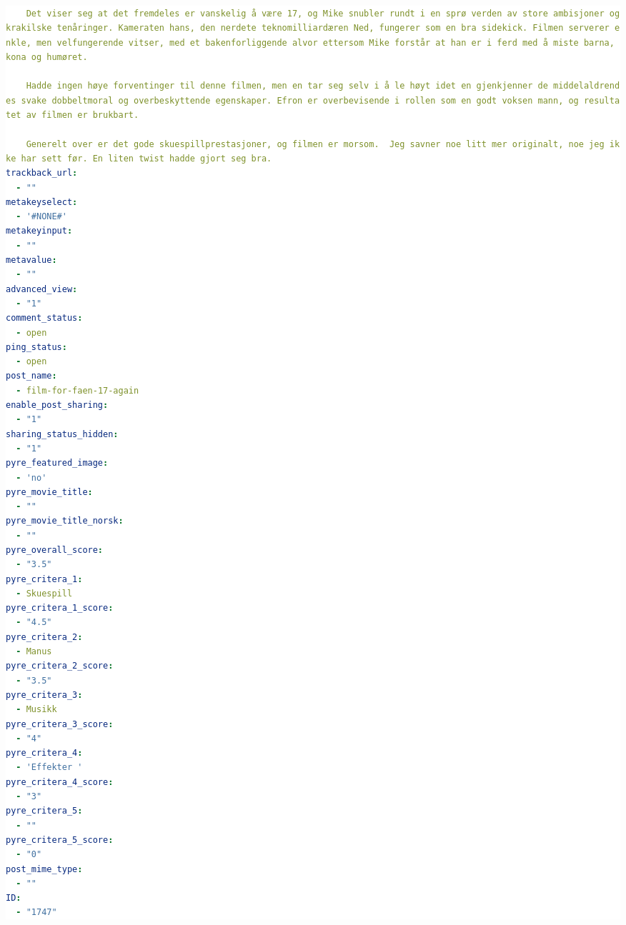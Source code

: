 ```yaml
    Det viser seg at det fremdeles er vanskelig å være 17, og Mike snubler rundt i en sprø verden av store ambisjoner og krakilske tenåringer. Kameraten hans, den nerdete teknomilliardæren Ned, fungerer som en bra sidekick. Filmen serverer enkle, men velfungerende vitser, med et bakenforliggende alvor ettersom Mike forstår at han er i ferd med å miste barna, kona og humøret.
    
    Hadde ingen høye forventinger til denne filmen, men en tar seg selv i å le høyt idet en gjenkjenner de middelaldrendes svake dobbeltmoral og overbeskyttende egenskaper. Efron er overbevisende i rollen som en godt voksen mann, og resultatet av filmen er brukbart.
    
    Generelt over er det gode skuespillprestasjoner, og filmen er morsom.  Jeg savner noe litt mer originalt, noe jeg ikke har sett før. En liten twist hadde gjort seg bra.
trackback_url:
  - ""
metakeyselect:
  - '#NONE#'
metakeyinput:
  - ""
metavalue:
  - ""
advanced_view:
  - "1"
comment_status:
  - open
ping_status:
  - open
post_name:
  - film-for-faen-17-again
enable_post_sharing:
  - "1"
sharing_status_hidden:
  - "1"
pyre_featured_image:
  - 'no'
pyre_movie_title:
  - ""
pyre_movie_title_norsk:
  - ""
pyre_overall_score:
  - "3.5"
pyre_critera_1:
  - Skuespill
pyre_critera_1_score:
  - "4.5"
pyre_critera_2:
  - Manus
pyre_critera_2_score:
  - "3.5"
pyre_critera_3:
  - Musikk
pyre_critera_3_score:
  - "4"
pyre_critera_4:
  - 'Effekter '
pyre_critera_4_score:
  - "3"
pyre_critera_5:
  - ""
pyre_critera_5_score:
  - "0"
post_mime_type:
  - ""
ID:
  - "1747"
```